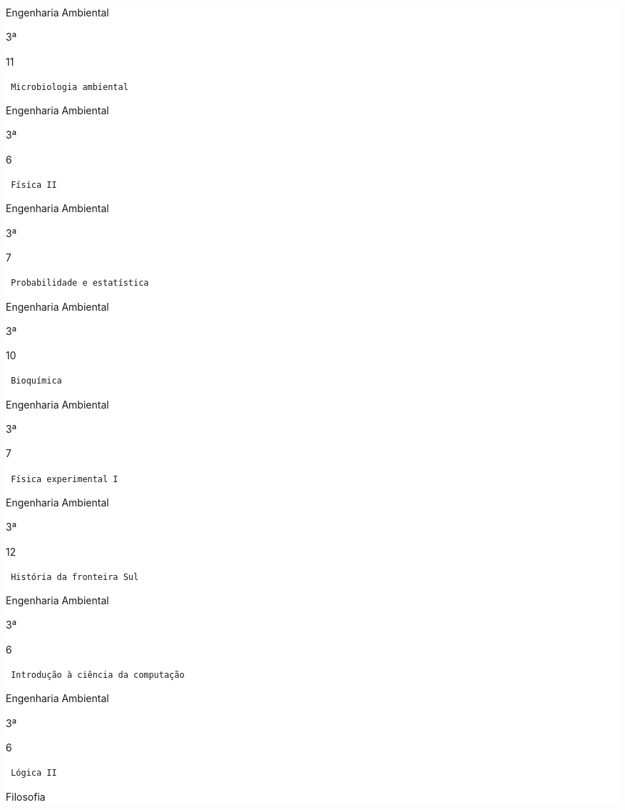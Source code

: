    Engenharia Ambiental

   3ª

   11

     Microbiologia ambiental

   Engenharia Ambiental

   3ª

   6

     Física II

   Engenharia Ambiental

   3ª

   7

     Probabilidade e estatística

   Engenharia Ambiental

   3ª

   10

     Bioquímica

   Engenharia Ambiental

   3ª

   7

     Física experimental I

   Engenharia Ambiental

   3ª

   12

     História da fronteira Sul

   Engenharia Ambiental

   3ª

   6

     Introdução à ciência da computação

   Engenharia Ambiental

   3ª

   6

     Lógica II

   Filosofia
